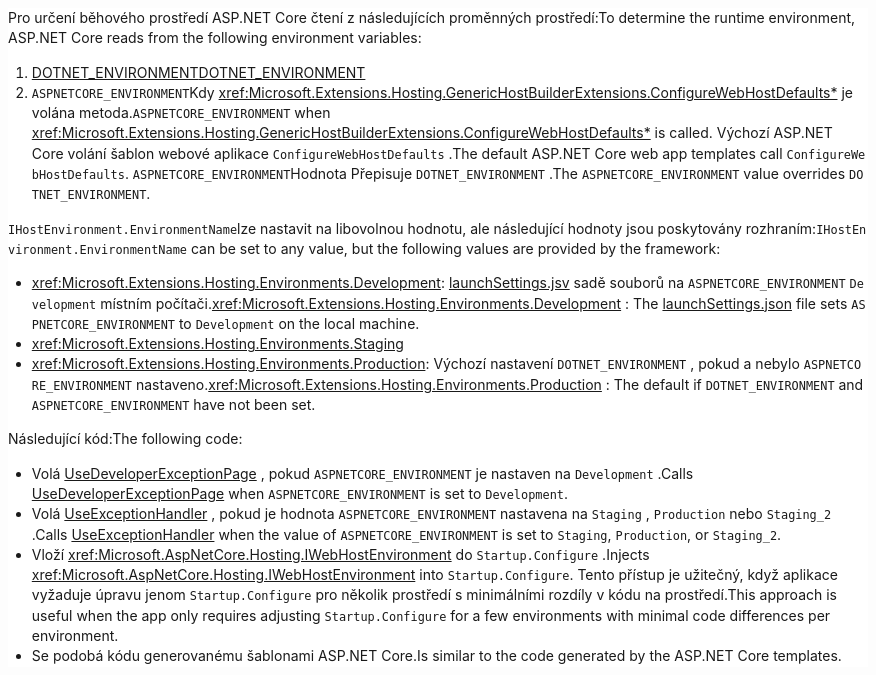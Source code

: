 <span data-ttu-id="73481-108">Pro určení běhového prostředí ASP.NET Core čtení z následujících proměnných prostředí:</span><span class="sxs-lookup"><span data-stu-id="73481-108">To determine the runtime environment, ASP.NET Core reads from the following environment variables:</span></span>

1. [<span data-ttu-id="73481-109">DOTNET_ENVIRONMENT</span><span class="sxs-lookup"><span data-stu-id="73481-109">DOTNET_ENVIRONMENT</span></span>](xref:fundamentals/configuration/index#default-host-configuration)
1. <span data-ttu-id="73481-110">`ASPNETCORE_ENVIRONMENT`Kdy <xref:Microsoft.Extensions.Hosting.GenericHostBuilderExtensions.ConfigureWebHostDefaults*> je volána metoda.</span><span class="sxs-lookup"><span data-stu-id="73481-110">`ASPNETCORE_ENVIRONMENT` when <xref:Microsoft.Extensions.Hosting.GenericHostBuilderExtensions.ConfigureWebHostDefaults*> is called.</span></span> <span data-ttu-id="73481-111">Výchozí ASP.NET Core volání šablon webové aplikace `ConfigureWebHostDefaults` .</span><span class="sxs-lookup"><span data-stu-id="73481-111">The default ASP.NET Core web app templates call `ConfigureWebHostDefaults`.</span></span> <span data-ttu-id="73481-112">`ASPNETCORE_ENVIRONMENT`Hodnota Přepisuje `DOTNET_ENVIRONMENT` .</span><span class="sxs-lookup"><span data-stu-id="73481-112">The `ASPNETCORE_ENVIRONMENT` value overrides `DOTNET_ENVIRONMENT`.</span></span>

<span data-ttu-id="73481-113">`IHostEnvironment.EnvironmentName`lze nastavit na libovolnou hodnotu, ale následující hodnoty jsou poskytovány rozhraním:</span><span class="sxs-lookup"><span data-stu-id="73481-113">`IHostEnvironment.EnvironmentName` can be set to any value, but the following values are provided by the framework:</span></span>

* <span data-ttu-id="73481-114"><xref:Microsoft.Extensions.Hosting.Environments.Development>: [launchSettings.jsv](#lsj) sadě souborů na `ASPNETCORE_ENVIRONMENT` `Development` místním počítači.</span><span class="sxs-lookup"><span data-stu-id="73481-114"><xref:Microsoft.Extensions.Hosting.Environments.Development> : The [launchSettings.json](#lsj) file sets `ASPNETCORE_ENVIRONMENT` to `Development` on the local machine.</span></span>
* <xref:Microsoft.Extensions.Hosting.Environments.Staging>
* <span data-ttu-id="73481-115"><xref:Microsoft.Extensions.Hosting.Environments.Production>: Výchozí nastavení `DOTNET_ENVIRONMENT` , pokud a nebylo `ASPNETCORE_ENVIRONMENT` nastaveno.</span><span class="sxs-lookup"><span data-stu-id="73481-115"><xref:Microsoft.Extensions.Hosting.Environments.Production> : The default if `DOTNET_ENVIRONMENT` and `ASPNETCORE_ENVIRONMENT` have not been set.</span></span>

<span data-ttu-id="73481-116">Následující kód:</span><span class="sxs-lookup"><span data-stu-id="73481-116">The following code:</span></span>

* <span data-ttu-id="73481-117">Volá [UseDeveloperExceptionPage](/dotnet/api/microsoft.aspnetcore.builder.developerexceptionpageextensions.usedeveloperexceptionpage) , pokud `ASPNETCORE_ENVIRONMENT` je nastaven na `Development` .</span><span class="sxs-lookup"><span data-stu-id="73481-117">Calls [UseDeveloperExceptionPage](/dotnet/api/microsoft.aspnetcore.builder.developerexceptionpageextensions.usedeveloperexceptionpage) when `ASPNETCORE_ENVIRONMENT` is set to `Development`.</span></span>
* <span data-ttu-id="73481-118">Volá [UseExceptionHandler](/dotnet/api/microsoft.aspnetcore.builder.exceptionhandlerextensions.useexceptionhandler) , pokud je hodnota `ASPNETCORE_ENVIRONMENT` nastavena na `Staging` , `Production` nebo `Staging_2` .</span><span class="sxs-lookup"><span data-stu-id="73481-118">Calls [UseExceptionHandler](/dotnet/api/microsoft.aspnetcore.builder.exceptionhandlerextensions.useexceptionhandler) when the value of `ASPNETCORE_ENVIRONMENT` is set to `Staging`, `Production`, or  `Staging_2`.</span></span>
* <span data-ttu-id="73481-119">Vloží <xref:Microsoft.AspNetCore.Hosting.IWebHostEnvironment> do `Startup.Configure` .</span><span class="sxs-lookup"><span data-stu-id="73481-119">Injects <xref:Microsoft.AspNetCore.Hosting.IWebHostEnvironment> into `Startup.Configure`.</span></span> <span data-ttu-id="73481-120">Tento přístup je užitečný, když aplikace vyžaduje úpravu jenom `Startup.Configure` pro několik prostředí s minimálními rozdíly v kódu na prostředí.</span><span class="sxs-lookup"><span data-stu-id="73481-120">This approach is useful when the app only requires adjusting `Startup.Configure` for a few environments with minimal code differences per environment.</span></span>
* <span data-ttu-id="73481-121">Se podobá kódu generovanému šablonami ASP.NET Core.</span><span class="sxs-lookup"><span data-stu-id="73481-121">Is similar to the code generated by the ASP.NET Core templates.</span></span>
